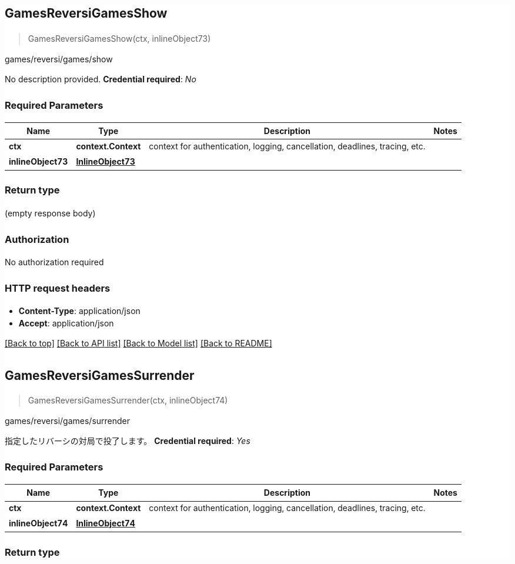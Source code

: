 
## GamesReversiGamesShow

> GamesReversiGamesShow(ctx, inlineObject73)

games/reversi/games/show

No description provided.  **Credential required**: *No*

### Required Parameters


Name | Type | Description  | Notes
------------- | ------------- | ------------- | -------------
**ctx** | **context.Context** | context for authentication, logging, cancellation, deadlines, tracing, etc.
**inlineObject73** | [**InlineObject73**](InlineObject73.md)|  | 

### Return type

 (empty response body)

### Authorization

No authorization required

### HTTP request headers

- **Content-Type**: application/json
- **Accept**: application/json

[[Back to top]](#) [[Back to API list]](../README.md#documentation-for-api-endpoints)
[[Back to Model list]](../README.md#documentation-for-models)
[[Back to README]](../README.md)


## GamesReversiGamesSurrender

> GamesReversiGamesSurrender(ctx, inlineObject74)

games/reversi/games/surrender

指定したリバーシの対局で投了します。  **Credential required**: *Yes*

### Required Parameters


Name | Type | Description  | Notes
------------- | ------------- | ------------- | -------------
**ctx** | **context.Context** | context for authentication, logging, cancellation, deadlines, tracing, etc.
**inlineObject74** | [**InlineObject74**](InlineObject74.md)|  | 

### Return type
